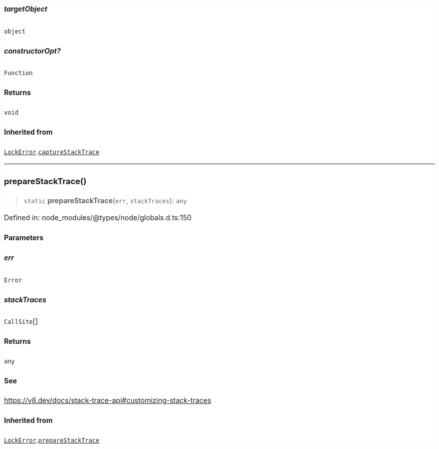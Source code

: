 ##### targetObject

`object`

##### constructorOpt?

`Function`

#### Returns

`void`

#### Inherited from

[`LockError`](LockError.md).[`captureStackTrace`](LockError.md#capturestacktrace)

***

### prepareStackTrace()

> `static` **prepareStackTrace**(`err`, `stackTraces`): `any`

Defined in: node\_modules/@types/node/globals.d.ts:150

#### Parameters

##### err

`Error`

##### stackTraces

`CallSite`[]

#### Returns

`any`

#### See

https://v8.dev/docs/stack-trace-api#customizing-stack-traces

#### Inherited from

[`LockError`](LockError.md).[`prepareStackTrace`](LockError.md#preparestacktrace)
